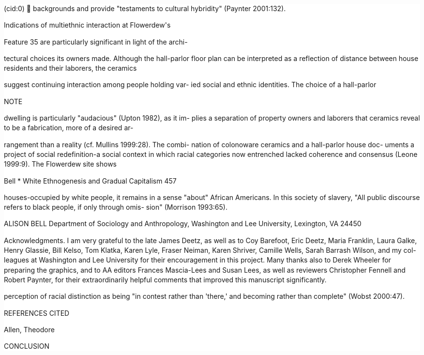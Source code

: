 (cid:0)
 backgrounds and provide "testaments to cultural hybridity"
 (Paynter 2001:132).

 Indications of multiethnic interaction at Flowerdew's

 Feature 35 are particularly significant in light of the archi-

 tectural choices its owners made. Although the hall-parlor
 floor plan can be interpreted as a reflection of distance
 between house residents and their laborers, the ceramics

 suggest continuing interaction among people holding var-
 ied social and ethnic identities. The choice of a hall-parlor

 NOTE

 dwelling is particularly "audacious" (Upton 1982), as it im-
 plies a separation of property owners and laborers that
 ceramics reveal to be a fabrication, more of a desired ar-

 rangement than a reality (cf. Mullins 1999:28). The combi-
 nation of colonoware ceramics and a hall-parlor house doc-
 uments a project of social redefinition-a social context in
 which racial categories now entrenched lacked coherence
 and consensus (Leone 1999:9). The Flowerdew site shows

 Bell * White Ethnogenesis and Gradual Capitalism 457

 houses-occupied by white people, it remains in a sense
 "about" African Americans. In this society of slavery, "All
 public discourse refers to black people, if only through omis-
 sion" (Morrison 1993:65).

 ALISON BELL Department of Sociology and Anthropology,
 Washington and Lee University, Lexington, VA 24450

 Acknowledgments. I am very grateful to the late James Deetz, as
 well as to Coy Barefoot, Eric Deetz, Maria Franklin, Laura Galke,
 Henry Glassie, Bill Kelso, Tom Klatka, Karen Lyle, Fraser Neiman,
 Karen Shriver, Camille Wells, Sarah Barrash Wilson, and my col-
 leagues at Washington and Lee University for their encouragement
 in this project. Many thanks also to Derek Wheeler for preparing the
 graphics, and to AA editors Frances Mascia-Lees and Susan Lees, as
 well as reviewers Christopher Fennell and Robert Paynter, for their
 extraordinarily helpful comments that improved this manuscript
 significantly.

 perception of racial distinction as being "in contest rather
 than 'there,' and becoming rather than complete" (Wobst
 2000:47).

 REFERENCES CITED

 Allen, Theodore

 CONCLUSION
